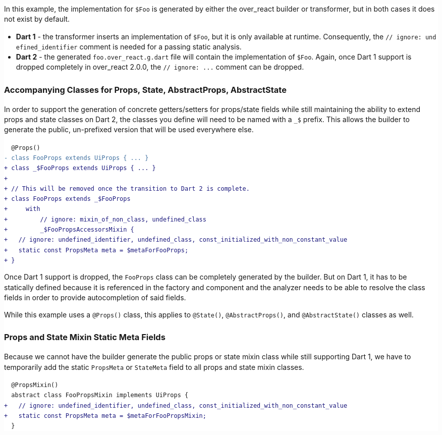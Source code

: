 In this example, the implementation for `$Foo` is generated by either the
over_react builder or transformer, but in both cases it does not exist by
default.

- **Dart 1** - the transformer inserts an implementation of `$Foo`, but it is
  only available at runtime. Consequently, the `// ignore: undefined_identifier`
  comment is needed for a passing static analysis.
- **Dart 2** - the generated `foo.over_react.g.dart` file will contain the
  implementation of `$Foo`. Again, once Dart 1 support is dropped completely
  in over_react 2.0.0, the `// ignore: ...` comment can be dropped.

### Accompanying Classes for Props, State, AbstractProps, AbstractState

In order to support the generation of concrete getters/setters for props/state
fields while still maintaining the ability to extend props and state classes on
Dart 2, the classes you define will need to be named with a `_$` prefix. This
allows the builder to generate the public, un-prefixed version that will be used
everywhere else.

```diff
  @Props()
- class FooProps extends UiProps { ... }
+ class _$FooProps extends UiProps { ... }
+
+ // This will be removed once the transition to Dart 2 is complete.
+ class FooProps extends _$FooProps
+     with
+         // ignore: mixin_of_non_class, undefined_class
+         _$FooPropsAccessorsMixin {
+   // ignore: undefined_identifier, undefined_class, const_initialized_with_non_constant_value
+   static const PropsMeta meta = $metaForFooProps;
+ }
```

Once Dart 1 support is dropped, the `FooProps` class can be completely generated
by the builder. But on Dart 1, it has to be statically defined because it is
referenced in the factory and component and the analyzer needs to be able to
resolve the class fields in order to provide autocompletion of said fields.

While this example uses a `@Props()` class, this applies to `@State()`,
`@AbstractProps()`, and `@AbstractState()` classes as well.

### Props and State Mixin Static Meta Fields

Because we cannot have the builder generate the public props or state mixin
class while still supporting Dart 1, we have to temporarily add the static
`PropsMeta` or `StateMeta` field to all props and state mixin classes.

```diff
  @PropsMixin()
  abstract class FooPropsMixin implements UiProps {
+   // ignore: undefined_identifier, undefined_class, const_initialized_with_non_constant_value
+   static const PropsMeta meta = $metaForFooPropsMixin;
  }
```

